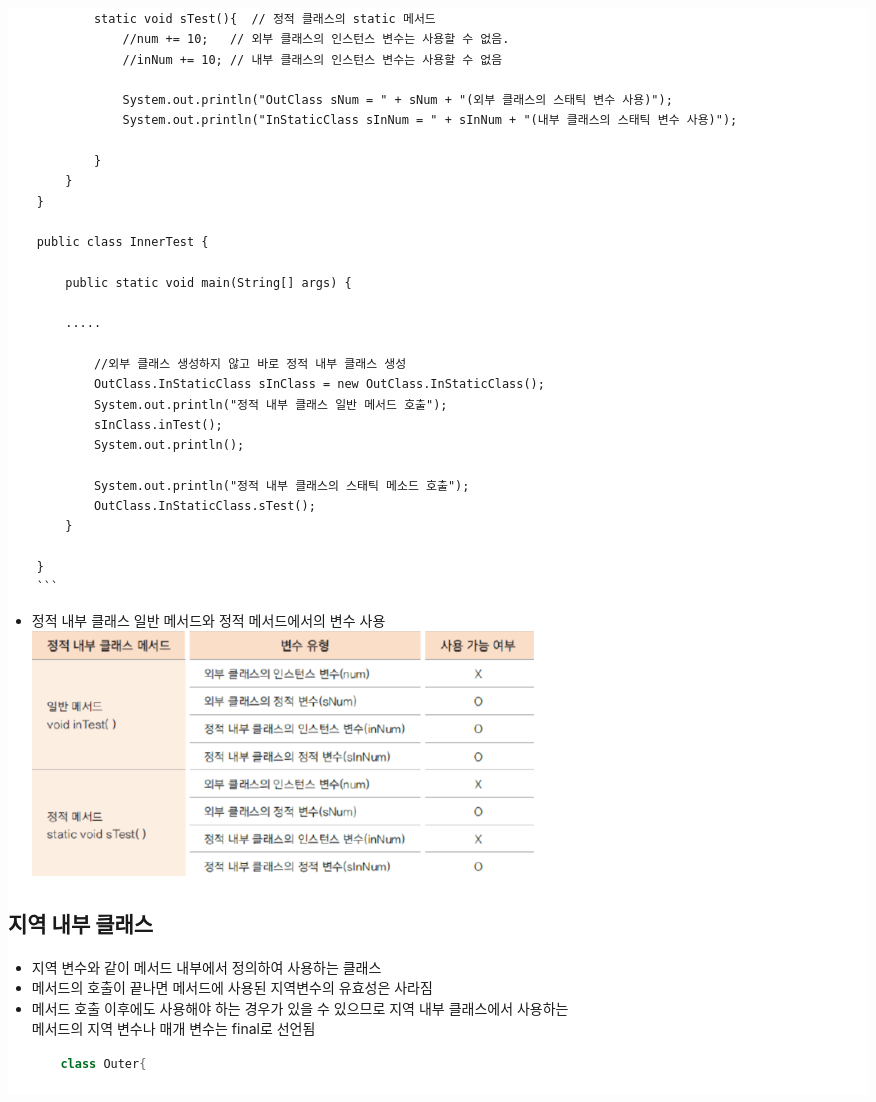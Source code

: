 				static void sTest(){  // 정적 클래스의 static 메서드
					//num += 10;   // 외부 클래스의 인스턴스 변수는 사용할 수 없음.
					//inNum += 10; // 내부 클래스의 인스턴스 변수는 사용할 수 없음
					
					System.out.println("OutClass sNum = " + sNum + "(외부 클래스의 스태틱 변수 사용)");
					System.out.println("InStaticClass sInNum = " + sInNum + "(내부 클래스의 스태틱 변수 사용)");
					
				}
			}	
		}

		public class InnerTest {

			public static void main(String[] args) {

			.....
				
				//외부 클래스 생성하지 않고 바로 정적 내부 클래스 생성
				OutClass.InStaticClass sInClass = new OutClass.InStaticClass();  
				System.out.println("정적 내부 클래스 일반 메서드 호출");
				sInClass.inTest();
				System.out.println();
				
				System.out.println("정적 내부 클래스의 스태틱 메소드 호출");
				OutClass.InStaticClass.sTest();
			}

		}
		```

 - 정적 내부 클래스 일반 메서드와 정적 메서드에서의 변수 사용 
    <img src='image-135.png' width='60%'>
 

## 지역 내부 클래스
 - 지역 변수와 같이 메서드 내부에서 정의하여 사용하는 클래스
 - 메서드의 호출이 끝나면 메서드에 사용된 지역변수의 유효성은 사라짐
 - 메서드 호출 이후에도 사용해야 하는 경우가 있을 수 있으므로 지역 내부 클래스에서 사용하는<br>
   메서드의 지역 변수나 매개 변수는 final로 선언됨
	```java
		class Outer{
			
